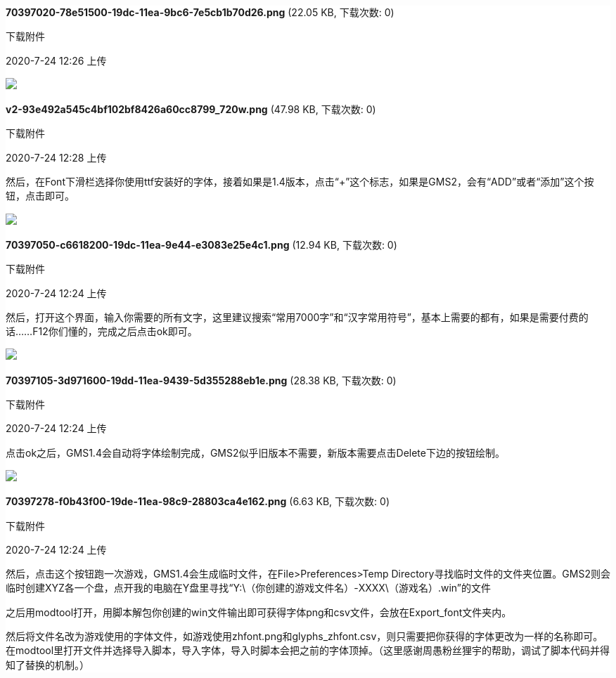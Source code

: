 
<strong>70397020-78e51500-19dc-11ea-9bc6-7e5cb1b70d26.png</strong> (22.05 KB, 下载次数: 0)

下载附件

2020-7-24 12:26 上传


<img src="https://img.saraba1st.com/forum/202007/24/122857r7id2gmvgiv82vvn.png" referrerpolicy="no-referrer">


<strong>v2-93e492a545c4bf102bf8426a60cc8799_720w.png</strong> (47.98 KB, 下载次数: 0)

下载附件

2020-7-24 12:28 上传


然后，在Font下滑栏选择你使用ttf安装好的字体，接着如果是1.4版本，点击“+”这个标志，如果是GMS2，会有“ADD”或者“添加”这个按钮，点击即可。


<img src="https://img.saraba1st.com/forum/202007/24/122449hsq631is4ncfw41s.png" referrerpolicy="no-referrer">


<strong>70397050-c6618200-19dc-11ea-9e44-e3083e25e4c1.png</strong> (12.94 KB, 下载次数: 0)

下载附件

2020-7-24 12:24 上传


然后，打开这个界面，输入你需要的所有文字，这里建议搜索“常用7000字”和“汉字常用符号”，基本上需要的都有，如果是需要付费的话……F12你们懂的，完成之后点击ok即可。


<img src="https://img.saraba1st.com/forum/202007/24/122449m7vhwaw7jwvhrnzj.png" referrerpolicy="no-referrer">


<strong>70397105-3d971600-19dd-11ea-9439-5d355288eb1e.png</strong> (28.38 KB, 下载次数: 0)

下载附件

2020-7-24 12:24 上传


点击ok之后，GMS1.4会自动将字体绘制完成，GMS2似乎旧版本不需要，新版本需要点击Delete下边的按钮绘制。


<img src="https://img.saraba1st.com/forum/202007/24/122449wwcev5c43b5ewv4e.png" referrerpolicy="no-referrer">


<strong>70397278-f0b43f00-19de-11ea-98c9-28803ca4e162.png</strong> (6.63 KB, 下载次数: 0)

下载附件

2020-7-24 12:24 上传


然后，点击这个按钮跑一次游戏，GMS1.4会生成临时文件，在File&gt;Preferences&gt;Temp Directory寻找临时文件的文件夹位置。GMS2则会临时创建XYZ各一个盘，点开我的电脑在Y盘里寻找“Y:\（你创建的游戏文件名）-XXXX\（游戏名）.win”的文件


之后用modtool打开，用脚本解包你创建的win文件输出即可获得字体png和csv文件，会放在Export_font文件夹内。


然后将文件名改为游戏使用的字体文件，如游戏使用zhfont.png和glyphs_zhfont.csv，则只需要把你获得的字体更改为一样的名称即可。在modtool里打开文件并选择导入脚本，导入字体，导入时脚本会把之前的字体顶掉。（这里感谢周愚粉丝狸宇的帮助，调试了脚本代码并得知了替换的机制。）
